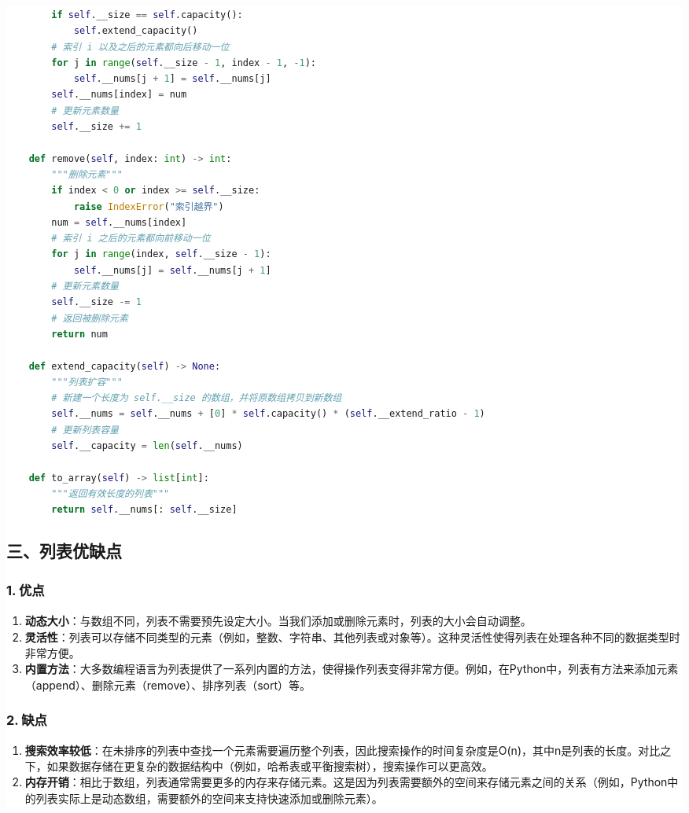 ```python
        if self.__size == self.capacity():
            self.extend_capacity()
        # 索引 i 以及之后的元素都向后移动一位
        for j in range(self.__size - 1, index - 1, -1):
            self.__nums[j + 1] = self.__nums[j]
        self.__nums[index] = num
        # 更新元素数量
        self.__size += 1

    def remove(self, index: int) -> int:
        """删除元素"""
        if index < 0 or index >= self.__size:
            raise IndexError("索引越界")
        num = self.__nums[index]
        # 索引 i 之后的元素都向前移动一位
        for j in range(index, self.__size - 1):
            self.__nums[j] = self.__nums[j + 1]
        # 更新元素数量
        self.__size -= 1
        # 返回被删除元素
        return num

    def extend_capacity(self) -> None:
        """列表扩容"""
        # 新建一个长度为 self.__size 的数组，并将原数组拷贝到新数组
        self.__nums = self.__nums + [0] * self.capacity() * (self.__extend_ratio - 1)
        # 更新列表容量
        self.__capacity = len(self.__nums)

    def to_array(self) -> list[int]:
        """返回有效长度的列表"""
        return self.__nums[: self.__size]

```

## 三、列表优缺点

### 1. 优点

1. **动态大小**：与数组不同，列表不需要预先设定大小。当我们添加或删除元素时，列表的大小会自动调整。
2. **灵活性**：列表可以存储不同类型的元素（例如，整数、字符串、其他列表或对象等）。这种灵活性使得列表在处理各种不同的数据类型时非常方便。
3. **内置方法**：大多数编程语言为列表提供了一系列内置的方法，使得操作列表变得非常方便。例如，在Python中，列表有方法来添加元素（append）、删除元素（remove）、排序列表（sort）等。

### 2. 缺点

1. **搜索效率较低**：在未排序的列表中查找一个元素需要遍历整个列表，因此搜索操作的时间复杂度是O(n)，其中n是列表的长度。对比之下，如果数据存储在更复杂的数据结构中（例如，哈希表或平衡搜索树），搜索操作可以更高效。
2. **内存开销**：相比于数组，列表通常需要更多的内存来存储元素。这是因为列表需要额外的空间来存储元素之间的关系（例如，Python中的列表实际上是动态数组，需要额外的空间来支持快速添加或删除元素）。
